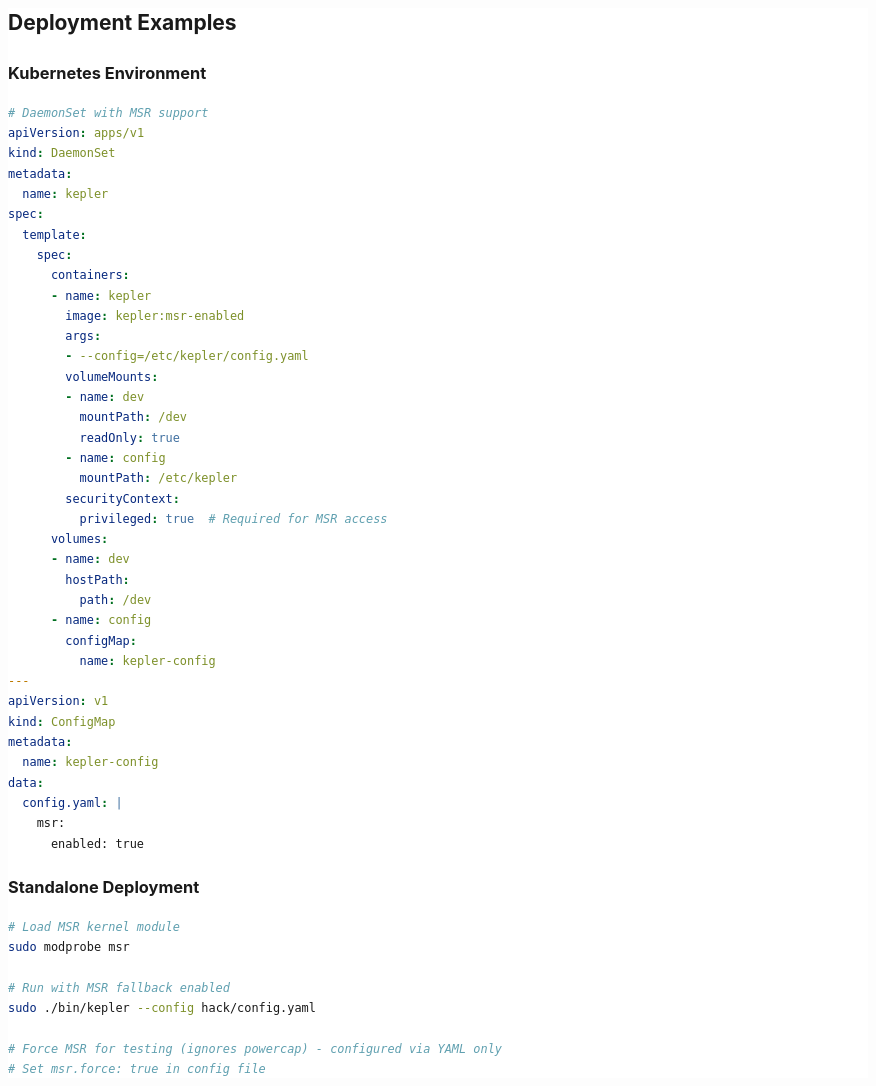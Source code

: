 ## Deployment Examples

### Kubernetes Environment

```yaml
# DaemonSet with MSR support
apiVersion: apps/v1
kind: DaemonSet
metadata:
  name: kepler
spec:
  template:
    spec:
      containers:
      - name: kepler
        image: kepler:msr-enabled
        args:
        - --config=/etc/kepler/config.yaml
        volumeMounts:
        - name: dev
          mountPath: /dev
          readOnly: true
        - name: config
          mountPath: /etc/kepler
        securityContext:
          privileged: true  # Required for MSR access
      volumes:
      - name: dev
        hostPath:
          path: /dev
      - name: config
        configMap:
          name: kepler-config
---
apiVersion: v1
kind: ConfigMap
metadata:
  name: kepler-config
data:
  config.yaml: |
    msr:
      enabled: true
```

### Standalone Deployment

```bash
# Load MSR kernel module
sudo modprobe msr

# Run with MSR fallback enabled
sudo ./bin/kepler --config hack/config.yaml

# Force MSR for testing (ignores powercap) - configured via YAML only
# Set msr.force: true in config file
```
